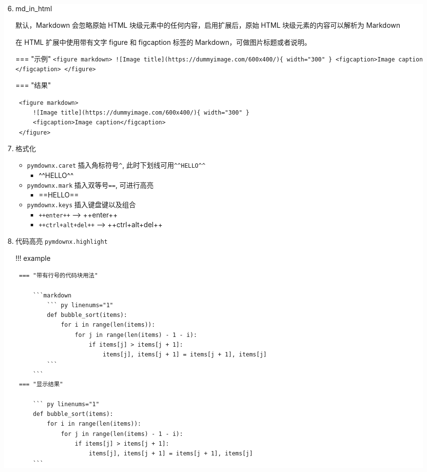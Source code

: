 6. md_in_html  

    默认，Markdown 会忽略原始 HTML 块级元素中的任何内容，启用扩展后，原始 HTML 块级元素的内容可以解析为 Markdown

    在 HTML 扩展中使用带有文字 figure 和 figcaption 标签的 Markdown，可做图片标题或者说明。

    
    === "示例"
        ```
        <figure markdown>
            ![Image title](https://dummyimage.com/600x400/){ width="300" }
            <figcaption>Image caption</figcaption>
        </figure>
        ```
    
    === "结果"
        
        <figure markdown>
            ![Image title](https://dummyimage.com/600x400/){ width="300" }
            <figcaption>Image caption</figcaption>
        </figure>
    




7. 格式化
    
    - `pymdownx.caret` 插入角标符号`^`, 此时下划线可用`^^HELLO^^`
        * ^^HELLO^^ 
    - `pymdownx.mark`  插入双等号`==`, 可进行高亮
        * ==HELLO==
    - `pymdownx.keys`  插入键盘键以及组合
        * `++enter++` --> ++enter++
        * `++ctrl+alt+del++` --> ++ctrl+alt+del++

8. 代码高亮 `pymdownx.highlight`
    
    !!! example 

        === "带有行号的代码块用法"

            ```markdown
                ``` py linenums="1"
                def bubble_sort(items):
                    for i in range(len(items)):
                        for j in range(len(items) - 1 - i):
                            if items[j] > items[j + 1]:
                                items[j], items[j + 1] = items[j + 1], items[j]
                ```
            ```
        === "显示结果"

            ``` py linenums="1"
            def bubble_sort(items):
                for i in range(len(items)):
                    for j in range(len(items) - 1 - i):
                        if items[j] > items[j + 1]:
                            items[j], items[j + 1] = items[j + 1], items[j]
            ```
        